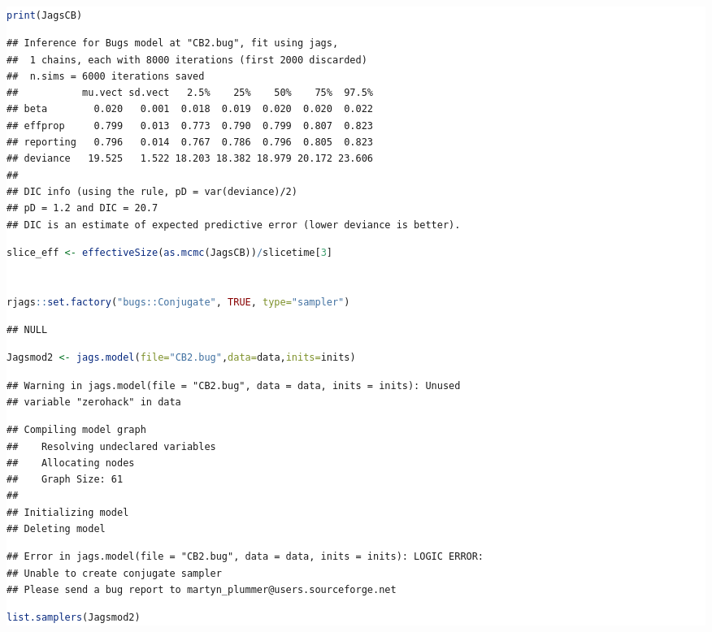 ```r
print(JagsCB)
```

```
## Inference for Bugs model at "CB2.bug", fit using jags,
##  1 chains, each with 8000 iterations (first 2000 discarded)
##  n.sims = 6000 iterations saved
##           mu.vect sd.vect   2.5%    25%    50%    75%  97.5%
## beta        0.020   0.001  0.018  0.019  0.020  0.020  0.022
## effprop     0.799   0.013  0.773  0.790  0.799  0.807  0.823
## reporting   0.796   0.014  0.767  0.786  0.796  0.805  0.823
## deviance   19.525   1.522 18.203 18.382 18.979 20.172 23.606
## 
## DIC info (using the rule, pD = var(deviance)/2)
## pD = 1.2 and DIC = 20.7
## DIC is an estimate of expected predictive error (lower deviance is better).
```

```r
slice_eff <- effectiveSize(as.mcmc(JagsCB))/slicetime[3]


rjags::set.factory("bugs::Conjugate", TRUE, type="sampler")
```

```
## NULL
```

```r
Jagsmod2 <- jags.model(file="CB2.bug",data=data,inits=inits)
```

```
## Warning in jags.model(file = "CB2.bug", data = data, inits = inits): Unused
## variable "zerohack" in data
```

```
## Compiling model graph
##    Resolving undeclared variables
##    Allocating nodes
##    Graph Size: 61
## 
## Initializing model
## Deleting model
```

```
## Error in jags.model(file = "CB2.bug", data = data, inits = inits): LOGIC ERROR:
## Unable to create conjugate sampler
## Please send a bug report to martyn_plummer@users.sourceforge.net
```

```r
list.samplers(Jagsmod2)
```
